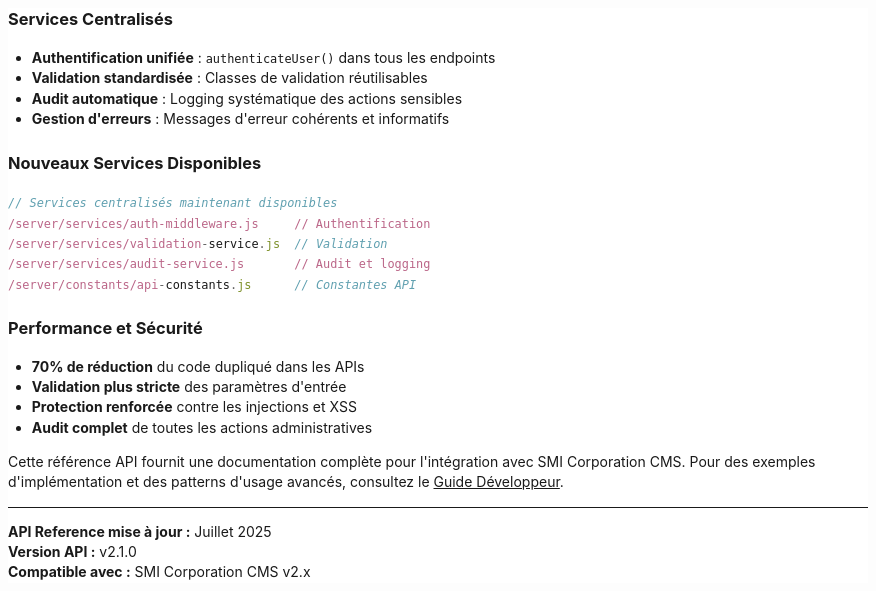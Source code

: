 ### Services Centralisés
- **Authentification unifiée** : `authenticateUser()` dans tous les endpoints
- **Validation standardisée** : Classes de validation réutilisables
- **Audit automatique** : Logging systématique des actions sensibles
- **Gestion d'erreurs** : Messages d'erreur cohérents et informatifs

### Nouveaux Services Disponibles
```javascript
// Services centralisés maintenant disponibles
/server/services/auth-middleware.js     // Authentification
/server/services/validation-service.js  // Validation  
/server/services/audit-service.js       // Audit et logging
/server/constants/api-constants.js      // Constantes API
```

### Performance et Sécurité
- **70% de réduction** du code dupliqué dans les APIs
- **Validation plus stricte** des paramètres d'entrée
- **Protection renforcée** contre les injections et XSS
- **Audit complet** de toutes les actions administratives

Cette référence API fournit une documentation complète pour l'intégration avec SMI Corporation CMS. Pour des exemples d'implémentation et des patterns d'usage avancés, consultez le [Guide Développeur](DEVELOPER_GUIDE.md).

---

**API Reference mise à jour :** Juillet 2025  
**Version API :** v2.1.0  
**Compatible avec :** SMI Corporation CMS v2.x